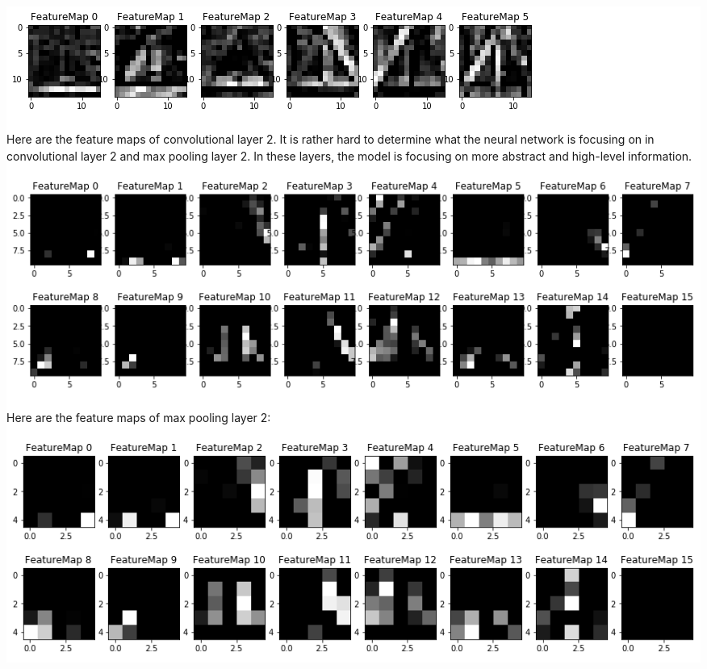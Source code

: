 ![alt text][image13]

Here are the feature maps of convolutional layer 2. It is rather hard to determine what the neural network is focusing on in convolutional layer 2 and max pooling layer 2. In these layers, the model is focusing on more abstract and high-level information.

![alt text][image14]

Here are the feature maps of max pooling layer 2:

![alt text][image15]


[//]: # (Image References)
[image1]: ./images_for_writeup/LabelFrequency.png "Visualization"
[image2]: ./images_for_writeup/EDA_1.png "Explorational Data Analysis"
[image3]: ./images_for_writeup/PreprocessImage.png "Preprocess Image"
[image4]: ./images_for_writeup/lenet.png "LeNet-5"
[image5]: ./images_for_writeup/TrainProcess.png "Train Process"
[image6]: ./images_for_writeup/1.jpg "Traffic Sign 1"
[image7]: ./images_for_writeup/2.jpg "Traffic Sign 2"
[image8]: ./images_for_writeup/3.jpg "Traffic Sign 3"
[image9]: ./images_for_writeup/4.jpg "Traffic Sign 4"
[image10]: ./images_for_writeup/5.jpg "Traffic Sign 5"
[image11]: ./images_for_writeup/softmax_top5.png "softmax_top5"
[image12]: ./images_for_writeup/conv1_feature_map.png "conv1_feature_map"
[image13]: ./images_for_writeup/pool1_feature_map.png "pool1_feature_map"
[image14]: ./images_for_writeup/conv2_feature_map.png "conv2_feature_map"
[image15]: ./images_for_writeup/pool2_feature_map.png "pool2_feature_map"